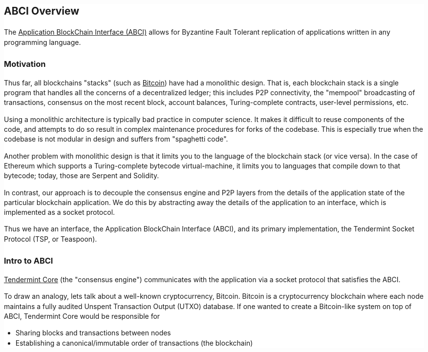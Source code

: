 ## ABCI Overview

The [Application BlockChain Interface
(ABCI)](https://github.com/gracenoah/tendermint/tree/develop/abci)
allows for Byzantine Fault Tolerant replication of applications
written in any programming language.

### Motivation

Thus far, all blockchains "stacks" (such as
[Bitcoin](https://github.com/bitcoin/bitcoin)) have had a monolithic
design. That is, each blockchain stack is a single program that handles
all the concerns of a decentralized ledger; this includes P2P
connectivity, the "mempool" broadcasting of transactions, consensus on
the most recent block, account balances, Turing-complete contracts,
user-level permissions, etc.

Using a monolithic architecture is typically bad practice in computer
science. It makes it difficult to reuse components of the code, and
attempts to do so result in complex maintenance procedures for forks of
the codebase. This is especially true when the codebase is not modular
in design and suffers from "spaghetti code".

Another problem with monolithic design is that it limits you to the
language of the blockchain stack (or vice versa). In the case of
Ethereum which supports a Turing-complete bytecode virtual-machine, it
limits you to languages that compile down to that bytecode; today, those
are Serpent and Solidity.

In contrast, our approach is to decouple the consensus engine and P2P
layers from the details of the application state of the particular
blockchain application. We do this by abstracting away the details of
the application to an interface, which is implemented as a socket
protocol.

Thus we have an interface, the Application BlockChain Interface (ABCI),
and its primary implementation, the Tendermint Socket Protocol (TSP, or
Teaspoon).

### Intro to ABCI

[Tendermint Core](https://github.com/gracenoah/tendermint) (the
"consensus engine") communicates with the application via a socket
protocol that satisfies the ABCI.

To draw an analogy, lets talk about a well-known cryptocurrency,
Bitcoin. Bitcoin is a cryptocurrency blockchain where each node
maintains a fully audited Unspent Transaction Output (UTXO) database. If
one wanted to create a Bitcoin-like system on top of ABCI, Tendermint
Core would be responsible for

- Sharing blocks and transactions between nodes
- Establishing a canonical/immutable order of transactions
  (the blockchain)
